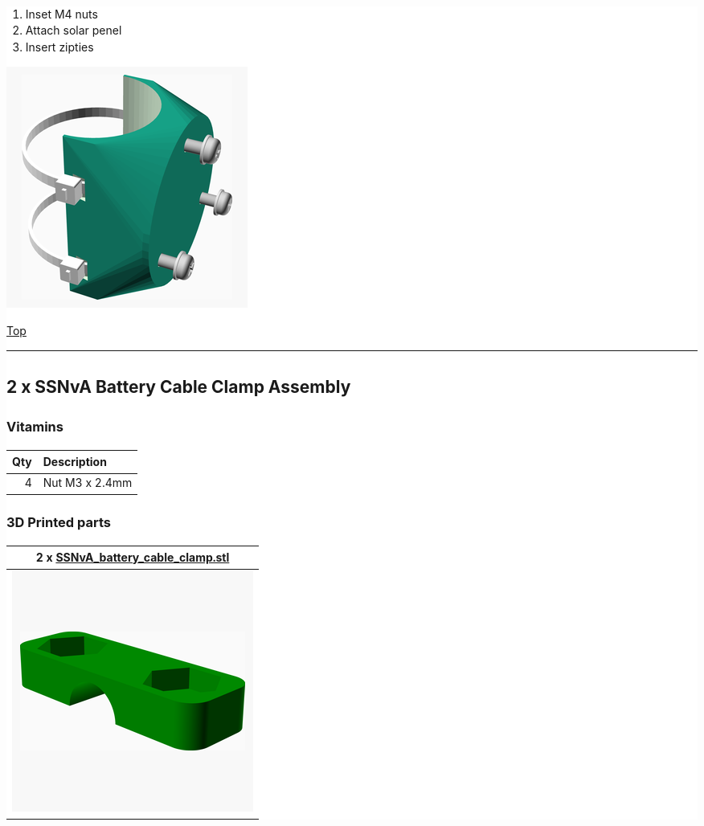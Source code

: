 1. Inset M4 nuts
2. Attach solar penel
3. Insert zipties

![SSNvA_solar_mount_assembled](assemblies/SSNvA_solar_mount_assembled_tn.png)

<span></span>
[Top](#TOP)

---
<a name="SSNvA_battery_cable_clamp_assembly"></a>
## 2 x SSNvA Battery Cable Clamp Assembly
### Vitamins
|Qty|Description|
|---:|:----------|
|4| Nut M3 x 2.4mm |


### 3D Printed parts

| 2 x [SSNvA_battery_cable_clamp.stl](stls/SSNvA_battery_cable_clamp.stl) |
|---|
| ![SSNvA_battery_cable_clamp.stl](stls/SSNvA_battery_cable_clamp.png) 

